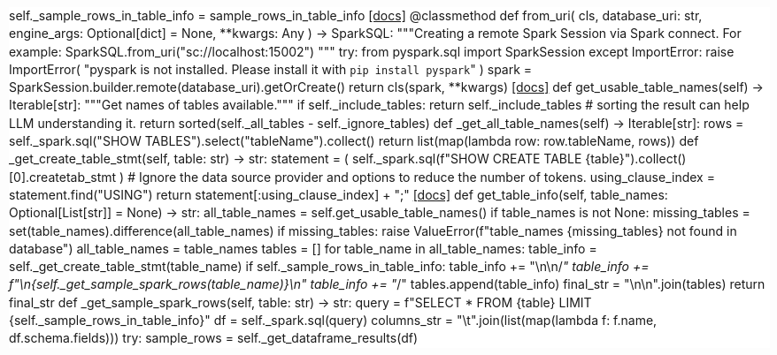 self._sample_rows_in_table_info = sample_rows_in_table_info                                        [[docs]](https://python.langchain.com/api_reference/community/utilities/langchain_community.utilities.spark_sql.SparkSQL.html#langchain_community.utilities.spark_sql.SparkSQL.from_uri)         @classmethod         def from_uri(             cls, database_uri: str, engine_args: Optional[dict] = None, **kwargs: Any         ) -> SparkSQL:             """Creating a remote Spark Session via Spark connect.             For example: SparkSQL.from_uri("sc://localhost:15002")             """             try:                 from pyspark.sql import SparkSession             except ImportError:                 raise ImportError(                     "pyspark is not installed. Please install it with `pip install pyspark`"                 )                  spark = SparkSession.builder.remote(database_uri).getOrCreate()             return cls(spark, **kwargs)                                        [[docs]](https://python.langchain.com/api_reference/community/utilities/langchain_community.utilities.spark_sql.SparkSQL.html#langchain_community.utilities.spark_sql.SparkSQL.get_usable_table_names)         def get_usable_table_names(self) -> Iterable[str]:             """Get names of tables available."""             if self._include_tables:                 return self._include_tables             # sorting the result can help LLM understanding it.             return sorted(self._all_tables - self._ignore_tables)                             def _get_all_table_names(self) -> Iterable[str]:             rows = self._spark.sql("SHOW TABLES").select("tableName").collect()             return list(map(lambda row: row.tableName, rows))              def _get_create_table_stmt(self, table: str) -> str:             statement = (                 self._spark.sql(f"SHOW CREATE TABLE {table}").collect()[0].createtab_stmt             )             # Ignore the data source provider and options to reduce the number of tokens.             using_clause_index = statement.find("USING")             return statement[:using_clause_index] + ";"                         [[docs]](https://python.langchain.com/api_reference/community/utilities/langchain_community.utilities.spark_sql.SparkSQL.html#langchain_community.utilities.spark_sql.SparkSQL.get_table_info)         def get_table_info(self, table_names: Optional[List[str]] = None) -> str:             all_table_names = self.get_usable_table_names()             if table_names is not None:                 missing_tables = set(table_names).difference(all_table_names)                 if missing_tables:                     raise ValueError(f"table_names {missing_tables} not found in database")                 all_table_names = table_names             tables = []             for table_name in all_table_names:                 table_info = self._get_create_table_stmt(table_name)                 if self._sample_rows_in_table_info:                     table_info += "\n\n/*"                     table_info += f"\n{self._get_sample_spark_rows(table_name)}\n"                     table_info += "*/"                 tables.append(table_info)             final_str = "\n\n".join(tables)             return final_str                             def _get_sample_spark_rows(self, table: str) -> str:             query = f"SELECT * FROM {table} LIMIT {self._sample_rows_in_table_info}"             df = self._spark.sql(query)             columns_str = "\t".join(list(map(lambda f: f.name, df.schema.fields)))             try:                 sample_rows = self._get_dataframe_results(df)